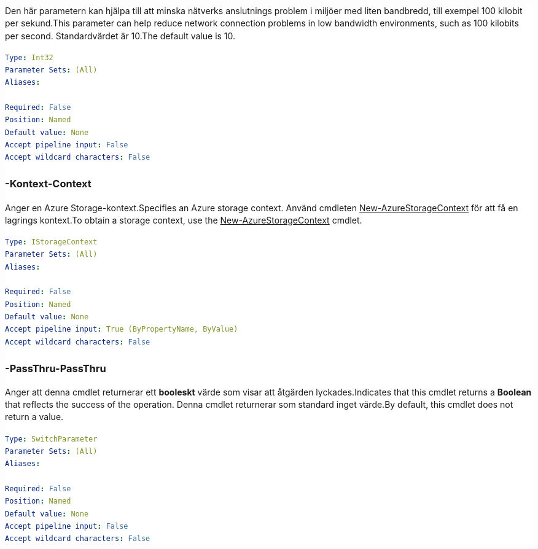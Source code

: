 <span data-ttu-id="5d45b-119">Den här parametern kan hjälpa till att minska nätverks anslutnings problem i miljöer med liten bandbredd, till exempel 100 kilobit per sekund.</span><span class="sxs-lookup"><span data-stu-id="5d45b-119">This parameter can help reduce network connection problems in low bandwidth environments, such as 100 kilobits per second.</span></span>
<span data-ttu-id="5d45b-120">Standardvärdet är 10.</span><span class="sxs-lookup"><span data-stu-id="5d45b-120">The default value is 10.</span></span>

```yaml
Type: Int32
Parameter Sets: (All)
Aliases: 

Required: False
Position: Named
Default value: None
Accept pipeline input: False
Accept wildcard characters: False
```

### <span data-ttu-id="5d45b-121">-Kontext</span><span class="sxs-lookup"><span data-stu-id="5d45b-121">-Context</span></span>
<span data-ttu-id="5d45b-122">Anger en Azure Storage-kontext.</span><span class="sxs-lookup"><span data-stu-id="5d45b-122">Specifies an Azure storage context.</span></span>
<span data-ttu-id="5d45b-123">Använd cmdleten [New-AzureStorageContext](./New-AzureStorageContext.md) för att få en lagrings kontext.</span><span class="sxs-lookup"><span data-stu-id="5d45b-123">To obtain a storage context, use the [New-AzureStorageContext](./New-AzureStorageContext.md) cmdlet.</span></span>

```yaml
Type: IStorageContext
Parameter Sets: (All)
Aliases: 

Required: False
Position: Named
Default value: None
Accept pipeline input: True (ByPropertyName, ByValue)
Accept wildcard characters: False
```

### <span data-ttu-id="5d45b-124">-PassThru</span><span class="sxs-lookup"><span data-stu-id="5d45b-124">-PassThru</span></span>
<span data-ttu-id="5d45b-125">Anger att denna cmdlet returnerar ett **booleskt** värde som visar att åtgärden lyckades.</span><span class="sxs-lookup"><span data-stu-id="5d45b-125">Indicates that this cmdlet returns a **Boolean** that reflects the success of the operation.</span></span>
<span data-ttu-id="5d45b-126">Denna cmdlet returnerar som standard inget värde.</span><span class="sxs-lookup"><span data-stu-id="5d45b-126">By default, this cmdlet does not return a value.</span></span>

```yaml
Type: SwitchParameter
Parameter Sets: (All)
Aliases: 

Required: False
Position: Named
Default value: None
Accept pipeline input: False
Accept wildcard characters: False
```
